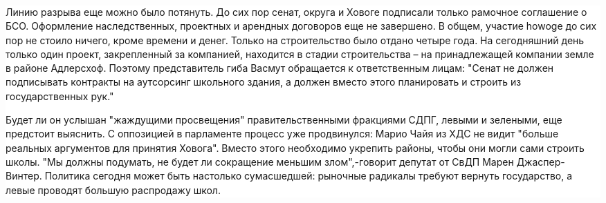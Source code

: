 Линию разрыва еще можно было потянуть. До сих пор сенат, округа и Ховоге подписали только рамочное соглашение о БСО. Оформление наследственных, проектных и арендных договоров еще не завершено. В общем, участие howoge до сих пор не стоило ничего, кроме времени и денег. Только на строительство было отдано четыре года. На сегодняшний день только один проект, закрепленный за компанией, находится в стадии строительства – на принадлежащей компании земле в районе Адлерсхоф. Поэтому представитель гиба Васмут обращается к ответственным лицам: "Сенат не должен подписывать контракты на аутсорсинг школьного здания, а должен вместо этого планировать и строить из государственных рук."

Будет ли он услышан "жаждущими просвещения" правительственными фракциями СДПГ, левыми и зелеными, еще предстоит выяснить. С оппозицией в парламенте процесс уже продвинулся: Марио Чайя из ХДС не видит "больше реальных аргументов для принятия Ховога". Вместо этого необходимо укрепить районы, чтобы они могли сами строить школы. "Мы должны подумать, не будет ли сокращение меньшим злом",-говорит депутат от СвДП Марен Джаспер-Винтер. Политика сегодня может быть настолько сумасшедшей: рыночные радикалы требуют вернуть государство, а левые проводят большую распродажу школ.
